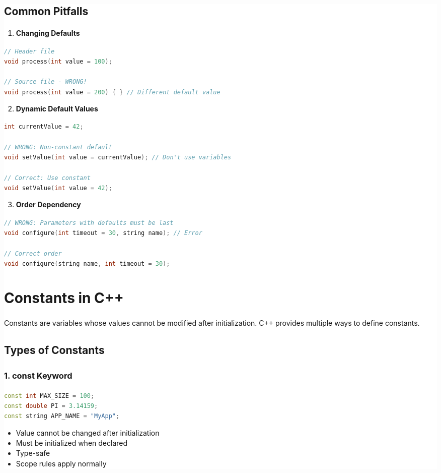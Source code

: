 ## Common Pitfalls

1. **Changing Defaults**

```cpp
// Header file
void process(int value = 100);

// Source file - WRONG!
void process(int value = 200) { } // Different default value
```

2. **Dynamic Default Values**

```cpp
int currentValue = 42;

// WRONG: Non-constant default
void setValue(int value = currentValue); // Don't use variables

// Correct: Use constant
void setValue(int value = 42);
```

3. **Order Dependency**

```cpp
// WRONG: Parameters with defaults must be last
void configure(int timeout = 30, string name); // Error

// Correct order
void configure(string name, int timeout = 30);
```

# Constants in C++

Constants are variables whose values cannot be modified after initialization. C++ provides multiple ways to define constants.

## Types of Constants

### 1. const Keyword

```cpp
const int MAX_SIZE = 100;
const double PI = 3.14159;
const string APP_NAME = "MyApp";
```

- Value cannot be changed after initialization
- Must be initialized when declared
- Type-safe
- Scope rules apply normally
